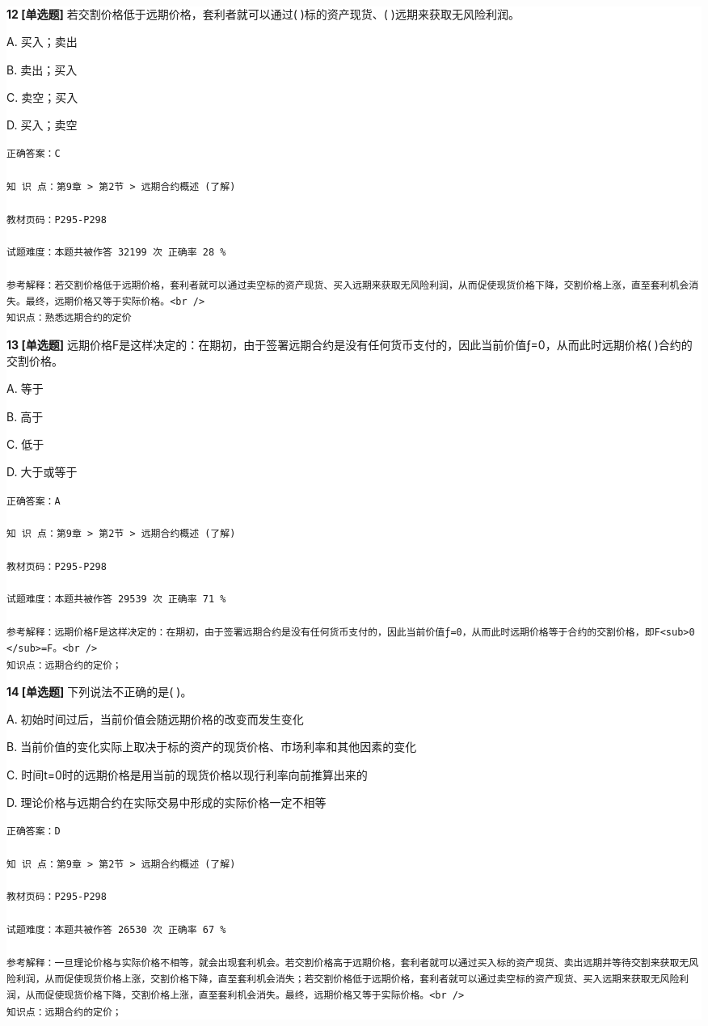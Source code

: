 
**12 [单选题]** 若交割价格低于远期价格，套利者就可以通过( )标的资产现货、( )远期来获取无风险利润。

A. 买入；卖出

B. 卖出；买入

C. 卖空；买入

D. 买入；卖空 

```
正确答案：C

知 识 点：第9章 > 第2节 > 远期合约概述 (了解)

教材页码：P295-P298

试题难度：本题共被作答 32199 次 正确率 28 %

参考解释：若交割价格低于远期价格，套利者就可以通过卖空标的资产现货、买入远期来获取无风险利润，从而促使现货价格下降，交割价格上涨，直至套利机会消失。最终，远期价格又等于实际价格。<br />
知识点：熟悉远期合约的定价
```


**13 [单选题]** 远期价格F是这样决定的：在期初，由于签署远期合约是没有任何货币支付的，因此当前价值ƒ=0，从而此时远期价格( )合约的交割价格。

A. 等于

B. 高于

C. 低于

D. 大于或等于 

```
正确答案：A

知 识 点：第9章 > 第2节 > 远期合约概述 (了解)

教材页码：P295-P298

试题难度：本题共被作答 29539 次 正确率 71 %

参考解释：远期价格F是这样决定的：在期初，由于签署远期合约是没有任何货币支付的，因此当前价值ƒ=0，从而此时远期价格等于合约的交割价格，即F<sub>0</sub>=F。<br />
知识点：远期合约的定价；
```


**14 [单选题]** 下列说法不正确的是( )。

A. 初始时间过后，当前价值会随远期价格的改变而发生变化

B. 当前价值的变化实际上取决于标的资产的现货价格、市场利率和其他因素的变化

C. 时间t=0时的远期价格是用当前的现货价格以现行利率向前推算出来的

D. 理论价格与远期合约在实际交易中形成的实际价格一定不相等 

```
正确答案：D

知 识 点：第9章 > 第2节 > 远期合约概述 (了解)

教材页码：P295-P298

试题难度：本题共被作答 26530 次 正确率 67 %

参考解释：一旦理论价格与实际价格不相等，就会出现套利机会。若交割价格高于远期价格，套利者就可以通过买入标的资产现货、卖出远期并等待交割来获取无风险利润，从而促使现货价格上涨，交割价格下降，直至套利机会消失；若交割价格低于远期价格，套利者就可以通过卖空标的资产现货、买入远期来获取无风险利润，从而促使现货价格下降，交割价格上涨，直至套利机会消失。最终，远期价格又等于实际价格。<br />
知识点：远期合约的定价；
```
